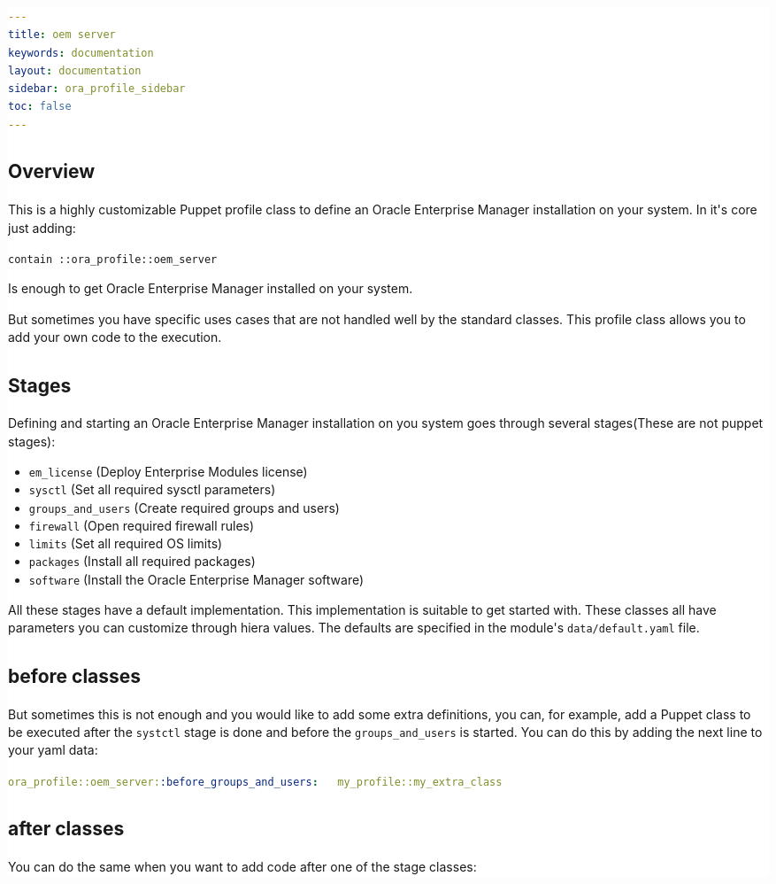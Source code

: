 ```yaml
---
title: oem server
keywords: documentation
layout: documentation
sidebar: ora_profile_sidebar
toc: false
---
```

## Overview

This is a highly customizable Puppet profile class to define an Oracle Enterprise Manager installation on your system. In it's core just adding:

```
contain ::ora_profile::oem_server
```

Is enough to get Oracle Enterprise Manager installed on your system. 

But sometimes you have specific uses cases that are not handled well by the standard classes. This profile class allows you to add your own code to the execution.

## Stages

Defining and starting an Oracle Enterprise Manager installation on you system goes through several stages(These are not puppet stages):

- `em_license`         (Deploy Enterprise Modules license)
- `sysctl`             (Set all required sysctl parameters)
- `groups_and_users`   (Create required groups and users)
- `firewall`           (Open required firewall rules)
- `limits`             (Set all required OS limits)
- `packages`           (Install all required packages)
- `software`           (Install the Oracle Enterprise Manager software)

All these stages have a default implementation. This implementation is suitable to get started with. These classes all have parameters you can customize through hiera values. The defaults are specified in the module's `data/default.yaml` file. 

## before classes

But sometimes this is not enough and you would like to add some extra definitions, you can, for example, add a Puppet class to be executed after the `systctl` stage is done and before the `groups_and_users` is started. You can do this by adding the next line to your yaml data:

```yaml
ora_profile::oem_server::before_groups_and_users:   my_profile::my_extra_class
```

## after classes

You can do the same when you want to add code after one of the stage classes:
